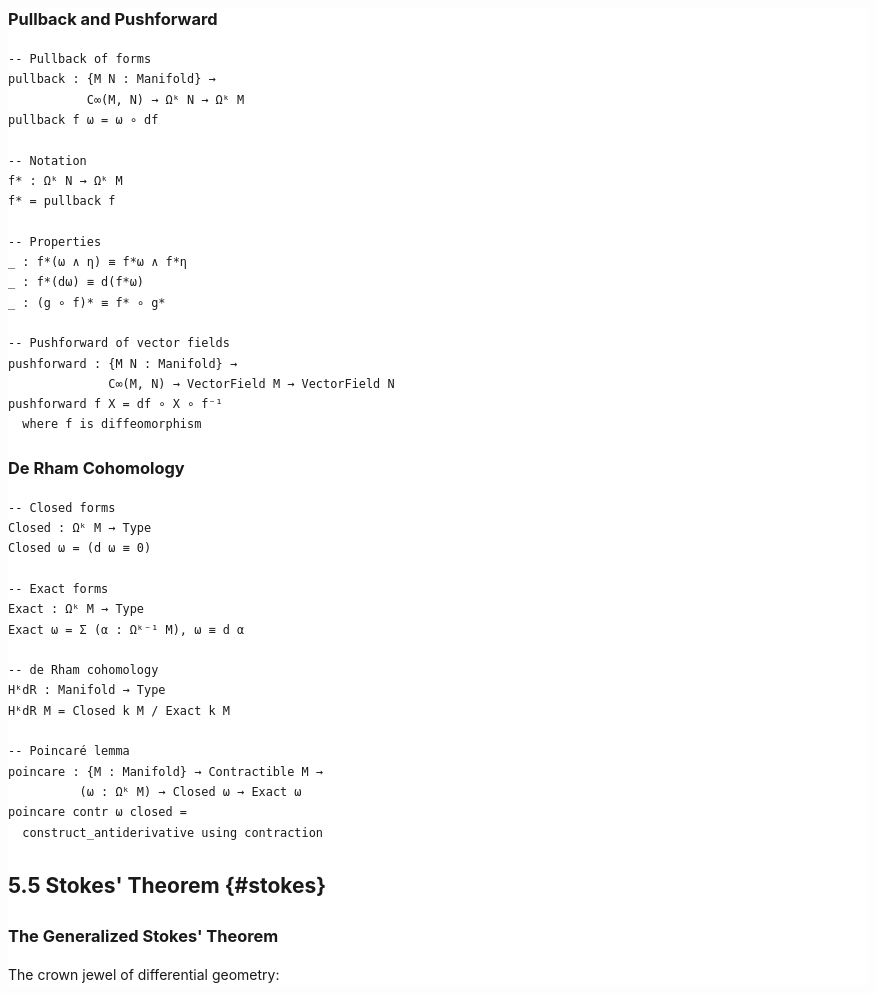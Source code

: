 ### Pullback and Pushforward

```sctt
-- Pullback of forms
pullback : {M N : Manifold} →
           C∞(M, N) → Ωᵏ N → Ωᵏ M
pullback f ω = ω ∘ df

-- Notation
f* : Ωᵏ N → Ωᵏ M
f* = pullback f

-- Properties
_ : f*(ω ∧ η) ≡ f*ω ∧ f*η
_ : f*(dω) ≡ d(f*ω)
_ : (g ∘ f)* ≡ f* ∘ g*

-- Pushforward of vector fields
pushforward : {M N : Manifold} →
              C∞(M, N) → VectorField M → VectorField N
pushforward f X = df ∘ X ∘ f⁻¹
  where f is diffeomorphism
```

### De Rham Cohomology

```sctt
-- Closed forms
Closed : Ωᵏ M → Type
Closed ω = (d ω ≡ 0)

-- Exact forms
Exact : Ωᵏ M → Type
Exact ω = Σ (α : Ωᵏ⁻¹ M), ω ≡ d α

-- de Rham cohomology
HᵏdR : Manifold → Type
HᵏdR M = Closed k M / Exact k M

-- Poincaré lemma
poincare : {M : Manifold} → Contractible M →
          (ω : Ωᵏ M) → Closed ω → Exact ω
poincare contr ω closed = 
  construct_antiderivative using contraction
```

## 5.5 Stokes' Theorem {#stokes}

### The Generalized Stokes' Theorem

The crown jewel of differential geometry:
